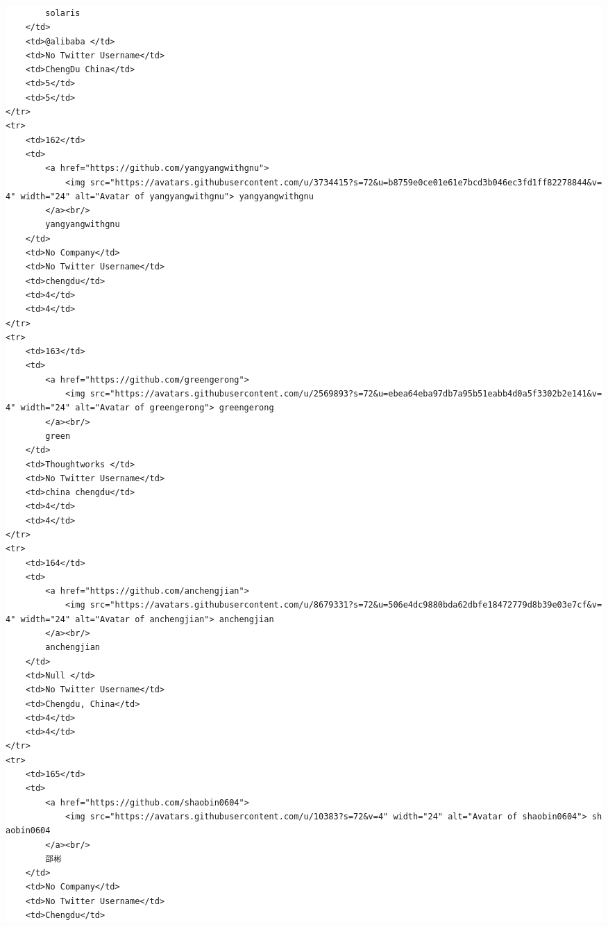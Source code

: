 			solaris
		</td>
		<td>@alibaba </td>
		<td>No Twitter Username</td>
		<td>ChengDu China</td>
		<td>5</td>
		<td>5</td>
	</tr>
	<tr>
		<td>162</td>
		<td>
			<a href="https://github.com/yangyangwithgnu">
				<img src="https://avatars.githubusercontent.com/u/3734415?s=72&u=b8759e0ce01e61e7bcd3b046ec3fd1ff82278844&v=4" width="24" alt="Avatar of yangyangwithgnu"> yangyangwithgnu
			</a><br/>
			yangyangwithgnu
		</td>
		<td>No Company</td>
		<td>No Twitter Username</td>
		<td>chengdu</td>
		<td>4</td>
		<td>4</td>
	</tr>
	<tr>
		<td>163</td>
		<td>
			<a href="https://github.com/greengerong">
				<img src="https://avatars.githubusercontent.com/u/2569893?s=72&u=ebea64eba97db7a95b51eabb4d0a5f3302b2e141&v=4" width="24" alt="Avatar of greengerong"> greengerong
			</a><br/>
			green
		</td>
		<td>Thoughtworks </td>
		<td>No Twitter Username</td>
		<td>china chengdu</td>
		<td>4</td>
		<td>4</td>
	</tr>
	<tr>
		<td>164</td>
		<td>
			<a href="https://github.com/anchengjian">
				<img src="https://avatars.githubusercontent.com/u/8679331?s=72&u=506e4dc9880bda62dbfe18472779d8b39e03e7cf&v=4" width="24" alt="Avatar of anchengjian"> anchengjian
			</a><br/>
			anchengjian
		</td>
		<td>Null </td>
		<td>No Twitter Username</td>
		<td>Chengdu, China</td>
		<td>4</td>
		<td>4</td>
	</tr>
	<tr>
		<td>165</td>
		<td>
			<a href="https://github.com/shaobin0604">
				<img src="https://avatars.githubusercontent.com/u/10383?s=72&v=4" width="24" alt="Avatar of shaobin0604"> shaobin0604
			</a><br/>
			邵彬
		</td>
		<td>No Company</td>
		<td>No Twitter Username</td>
		<td>Chengdu</td>